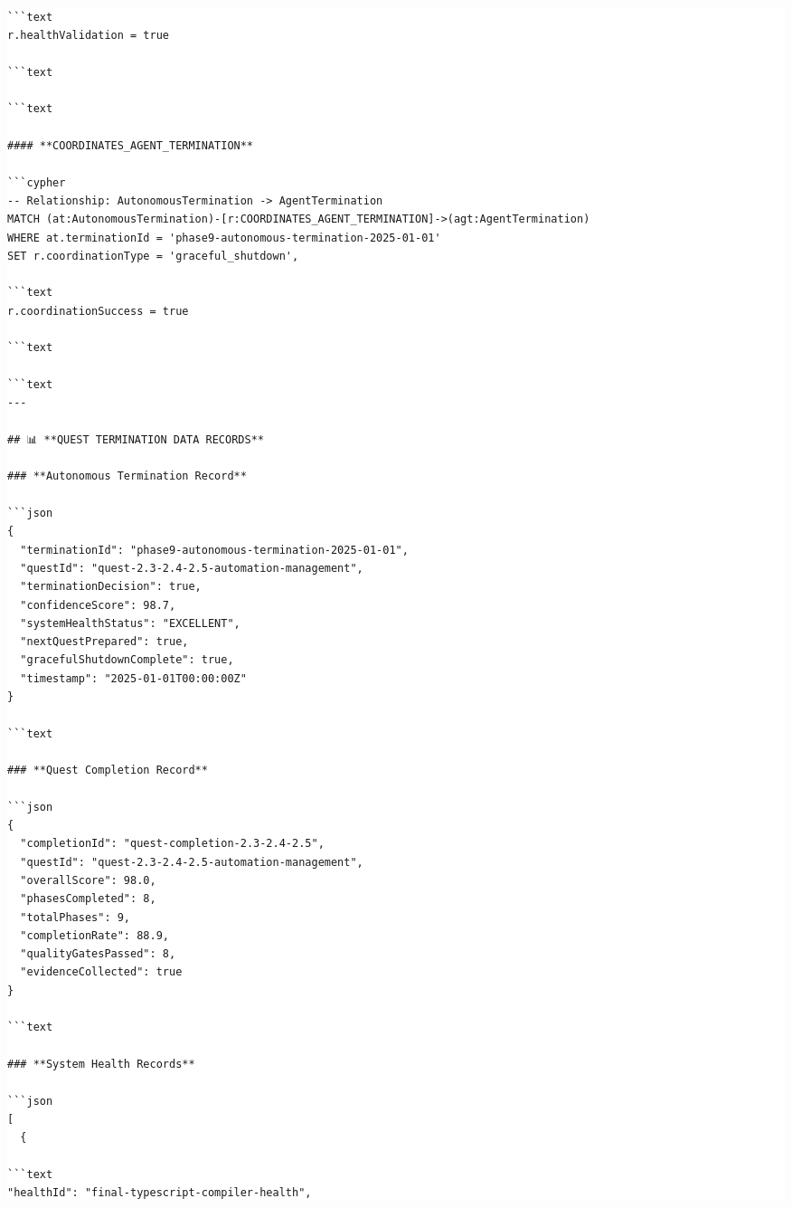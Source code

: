 ```cypher
```text
r.healthValidation = true

```text

```text

#### **COORDINATES_AGENT_TERMINATION**

```cypher
-- Relationship: AutonomousTermination -> AgentTermination
MATCH (at:AutonomousTermination)-[r:COORDINATES_AGENT_TERMINATION]->(agt:AgentTermination)
WHERE at.terminationId = 'phase9-autonomous-termination-2025-01-01'
SET r.coordinationType = 'graceful_shutdown',

```text
r.coordinationSuccess = true

```text

```text
---

## 📊 **QUEST TERMINATION DATA RECORDS**

### **Autonomous Termination Record**

```json
{
  "terminationId": "phase9-autonomous-termination-2025-01-01",
  "questId": "quest-2.3-2.4-2.5-automation-management",
  "terminationDecision": true,
  "confidenceScore": 98.7,
  "systemHealthStatus": "EXCELLENT",
  "nextQuestPrepared": true,
  "gracefulShutdownComplete": true,
  "timestamp": "2025-01-01T00:00:00Z"
}

```text

### **Quest Completion Record**

```json
{
  "completionId": "quest-completion-2.3-2.4-2.5",
  "questId": "quest-2.3-2.4-2.5-automation-management",
  "overallScore": 98.0,
  "phasesCompleted": 8,
  "totalPhases": 9,
  "completionRate": 88.9,
  "qualityGatesPassed": 8,
  "evidenceCollected": true
}

```text

### **System Health Records**

```json
[
  {

```text
"healthId": "final-typescript-compiler-health",
```